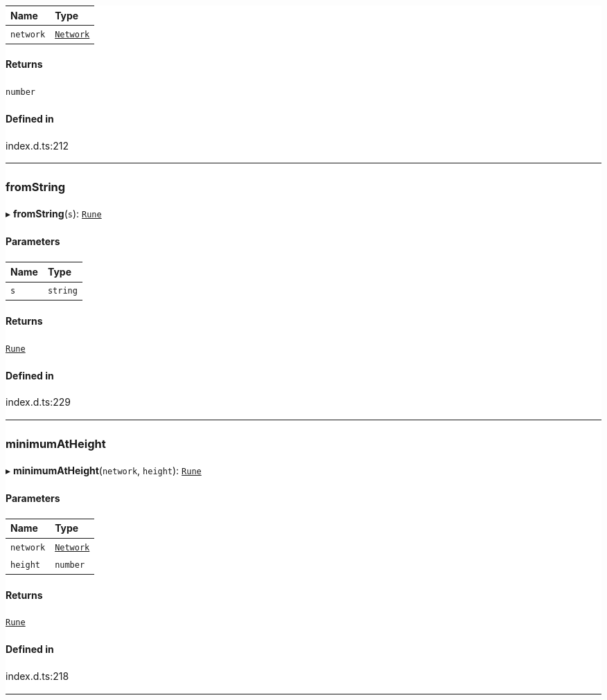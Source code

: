 | Name | Type |
| :------ | :------ |
| `network` | [`Network`](../modules.md#network) |

#### Returns

`number`

#### Defined in

index.d.ts:212

___

### fromString

▸ **fromString**(`s`): [`Rune`](Rune.md)

#### Parameters

| Name | Type |
| :------ | :------ |
| `s` | `string` |

#### Returns

[`Rune`](Rune.md)

#### Defined in

index.d.ts:229

___

### minimumAtHeight

▸ **minimumAtHeight**(`network`, `height`): [`Rune`](Rune.md)

#### Parameters

| Name | Type |
| :------ | :------ |
| `network` | [`Network`](../modules.md#network) |
| `height` | `number` |

#### Returns

[`Rune`](Rune.md)

#### Defined in

index.d.ts:218

___
